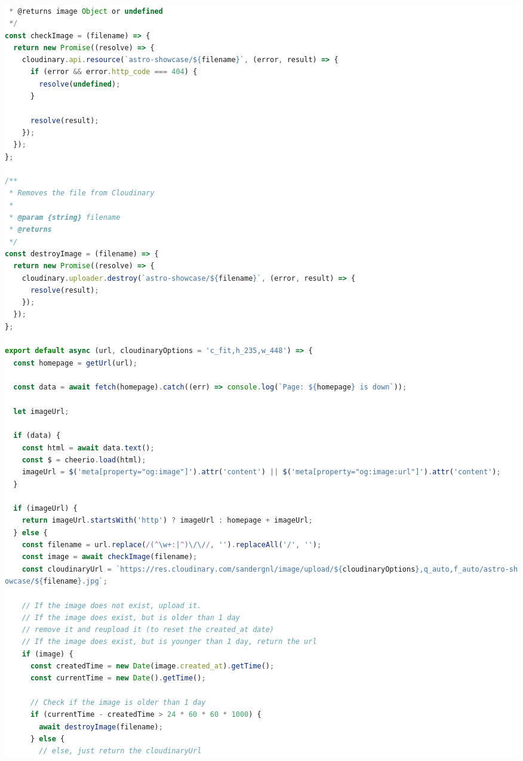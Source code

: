 ```javascript
 * @returns image Object or undefined
 */
const checkImage = (filename) => {
  return new Promise((resolve) => {
    cloudinary.api.resource(`astro-showcase/${filename}`, (error, result) => {
      if (error && error.http_code === 404) {
        resolve(undefined);
      }

      resolve(result);
    });
  });
};

/**
 * Removes the file from Cloudinary
 *
 * @param {string} filename
 * @returns
 */
const destroyImage = (filename) => {
  return new Promise((resolve) => {
    cloudinary.uploader.destroy(`astro-showcase/${filename}`, (error, result) => {
      resolve(result);
    });
  });
};

export default async (url, cloudinaryOptions = 'c_fit,h_235,w_448') => {
  const homepage = getUrl(url);

  const data = await fetch(homepage).catch((err) => console.log(`Page: ${homepage} is down`));

  let imageUrl;

  if (data) {
    const html = await data.text();
    const $ = cheerio.load(html);
    imageUrl = $('meta[property="og:image"]').attr('content') || $('meta[property="og:image:url"]').attr('content');
  }

  if (imageUrl) {
    return imageUrl.startsWith('http') ? imageUrl : homepage + imageUrl;
  } else {
    const filename = url.replace(/(^\w+:|^)\/\//, '').replaceAll('/', '');
    const image = await checkImage(filename);
    const cloudinaryUrl = `https://res.cloudinary.com/sandergnl/image/upload/${cloudinaryOptions},q_auto,f_auto/astro-showcase/${filename}.jpg`;

    // If the image does not exist, upload it.
    // If the image does exist, but is older than 1 day
    // remove it and reupload it (to reset the created_at date)
    // If the image does exist, but is younger than 1 day, return the url
    if (image) {
      const createdTime = new Date(image.created_at).getTime();
      const currentTime = new Date().getTime();

      // Check if the image is older than 1 day
      if (currentTime - createdTime > 24 * 60 * 60 * 1000) {
        await destroyImage(filename);
      } else {
        // else, just return the cloudinaryUrl
```
